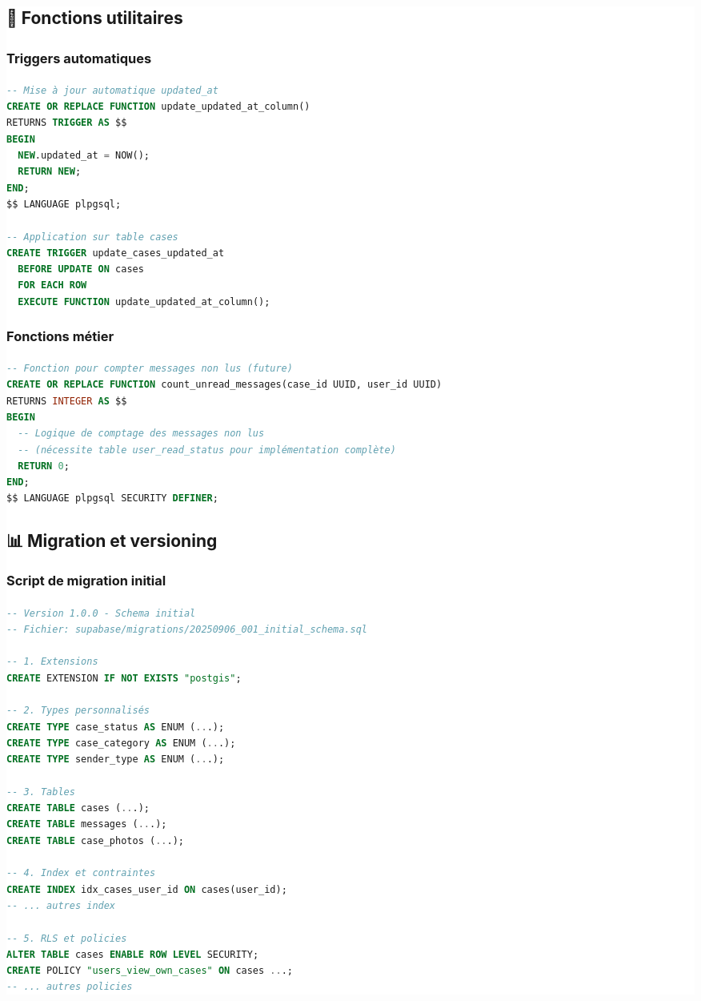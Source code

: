 
## 🔧 Fonctions utilitaires

### Triggers automatiques
```sql
-- Mise à jour automatique updated_at
CREATE OR REPLACE FUNCTION update_updated_at_column()
RETURNS TRIGGER AS $$
BEGIN
  NEW.updated_at = NOW();
  RETURN NEW;
END;
$$ LANGUAGE plpgsql;

-- Application sur table cases
CREATE TRIGGER update_cases_updated_at 
  BEFORE UPDATE ON cases 
  FOR EACH ROW 
  EXECUTE FUNCTION update_updated_at_column();
```

### Fonctions métier
```sql
-- Fonction pour compter messages non lus (future)
CREATE OR REPLACE FUNCTION count_unread_messages(case_id UUID, user_id UUID)
RETURNS INTEGER AS $$
BEGIN
  -- Logique de comptage des messages non lus
  -- (nécessite table user_read_status pour implémentation complète)
  RETURN 0;
END;
$$ LANGUAGE plpgsql SECURITY DEFINER;
```

## 📊 Migration et versioning

### Script de migration initial
```sql
-- Version 1.0.0 - Schema initial
-- Fichier: supabase/migrations/20250906_001_initial_schema.sql

-- 1. Extensions
CREATE EXTENSION IF NOT EXISTS "postgis";

-- 2. Types personnalisés
CREATE TYPE case_status AS ENUM (...);
CREATE TYPE case_category AS ENUM (...);
CREATE TYPE sender_type AS ENUM (...);

-- 3. Tables
CREATE TABLE cases (...);
CREATE TABLE messages (...);
CREATE TABLE case_photos (...);

-- 4. Index et contraintes
CREATE INDEX idx_cases_user_id ON cases(user_id);
-- ... autres index

-- 5. RLS et policies
ALTER TABLE cases ENABLE ROW LEVEL SECURITY;
CREATE POLICY "users_view_own_cases" ON cases ...;
-- ... autres policies
```